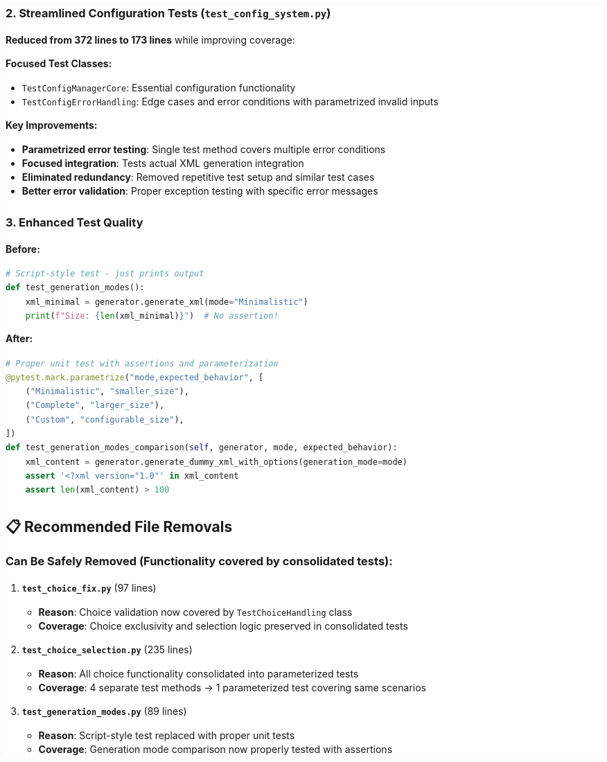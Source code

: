 ### 2. **Streamlined Configuration Tests** (`test_config_system.py`)

**Reduced from 372 lines to 173 lines** while improving coverage:

**Focused Test Classes:**
- `TestConfigManagerCore`: Essential configuration functionality
- `TestConfigErrorHandling`: Edge cases and error conditions with parametrized invalid inputs

**Key Improvements:**
- **Parametrized error testing**: Single test method covers multiple error conditions
- **Focused integration**: Tests actual XML generation integration
- **Eliminated redundancy**: Removed repetitive test setup and similar test cases
- **Better error validation**: Proper exception testing with specific error messages

### 3. **Enhanced Test Quality**

**Before:**
```python
# Script-style test - just prints output
def test_generation_modes():
    xml_minimal = generator.generate_xml(mode="Minimalistic")
    print(f"Size: {len(xml_minimal)}")  # No assertion!
```

**After:**
```python
# Proper unit test with assertions and parameterization
@pytest.mark.parametrize("mode,expected_behavior", [
    ("Minimalistic", "smaller_size"),
    ("Complete", "larger_size"),
    ("Custom", "configurable_size"),
])
def test_generation_modes_comparison(self, generator, mode, expected_behavior):
    xml_content = generator.generate_dummy_xml_with_options(generation_mode=mode)
    assert '<?xml version="1.0"' in xml_content
    assert len(xml_content) > 100
```

## 📋 **Recommended File Removals**

### **Can Be Safely Removed** (Functionality covered by consolidated tests):

1. **`test_choice_fix.py`** (97 lines)
   - **Reason**: Choice validation now covered by `TestChoiceHandling` class
   - **Coverage**: Choice exclusivity and selection logic preserved in consolidated tests

2. **`test_choice_selection.py`** (235 lines)  
   - **Reason**: All choice functionality consolidated into parameterized tests
   - **Coverage**: 4 separate test methods → 1 parameterized test covering same scenarios

3. **`test_generation_modes.py`** (89 lines)
   - **Reason**: Script-style test replaced with proper unit tests
   - **Coverage**: Generation mode comparison now properly tested with assertions
